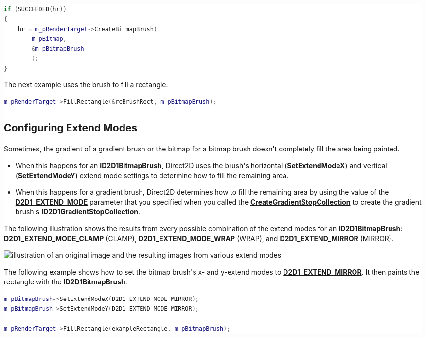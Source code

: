 
```C++
if (SUCCEEDED(hr))
{
    hr = m_pRenderTarget->CreateBitmapBrush(
        m_pBitmap,
        &m_pBitmapBrush
        );
}
```



The next example uses the brush to fill a rectangle.


```C++
m_pRenderTarget->FillRectangle(&rcBrushRect, m_pBitmapBrush);
```



## Configuring Extend Modes

Sometimes, the gradient of a gradient brush or the bitmap for a bitmap brush doesn't completely fill the area being painted.

-   When this happens for an [**ID2D1BitmapBrush**](/windows/win32/api/d2d1/nn-d2d1-id2d1bitmapbrush), Direct2D uses the brush's horizontal ([**SetExtendModeX**](/windows/win32/api/d2d1/nf-d2d1-id2d1bitmapbrush-setextendmodex)) and vertical ([**SetExtendModeY**](/windows/win32/api/d2d1/nf-d2d1-id2d1bitmapbrush-setextendmodey)) extend mode settings to determine how to fill the remaining area.

-   When this happens for a gradient brush, Direct2D determines how to fill the remaining area by using the value of the [**D2D1\_EXTEND\_MODE**](/windows/win32/api/d2d1/ne-d2d1-d2d1_extend_mode) parameter that you specified when you called the [**CreateGradientStopCollection**](/windows/win32/api/d2d1/nf-d2d1-id2d1rendertarget-creategradientstopcollection(constd2d1_gradient_stop_uint32_d2d1_gamma_d2d1_extend_mode_id2d1gradientstopcollection)) to create the gradient brush's [**ID2D1GradientStopCollection**](/windows/win32/api/d2d1/nn-d2d1-id2d1gradientstopcollection).

The following illustration shows the results from every possible combination of the extend modes for an [**ID2D1BitmapBrush**](/windows/win32/api/d2d1/nn-d2d1-id2d1bitmapbrush): [**D2D1\_EXTEND\_MODE\_CLAMP**](/windows/win32/api/d2d1/ne-d2d1-d2d1_extend_mode) (CLAMP), **D2D1\_EXTEND\_MODE\_WRAP** (WRAP), and **D2D1\_EXTEND\_MIRROR** (MIRROR).

![illustration of an original image and the resulting images from various extend modes](images/bitmapwrap-clamp-mirror.png)

The following example shows how to set the bitmap brush's x- and y-extend modes to [**D2D1\_EXTEND\_MIRROR**](/windows/win32/api/d2d1/ne-d2d1-d2d1_extend_mode). It then paints the rectangle with the [**ID2D1BitmapBrush**](/windows/win32/api/d2d1/nn-d2d1-id2d1bitmapbrush).


```C++
m_pBitmapBrush->SetExtendModeX(D2D1_EXTEND_MODE_MIRROR);
m_pBitmapBrush->SetExtendModeY(D2D1_EXTEND_MODE_MIRROR);

m_pRenderTarget->FillRectangle(exampleRectangle, m_pBitmapBrush);
```

